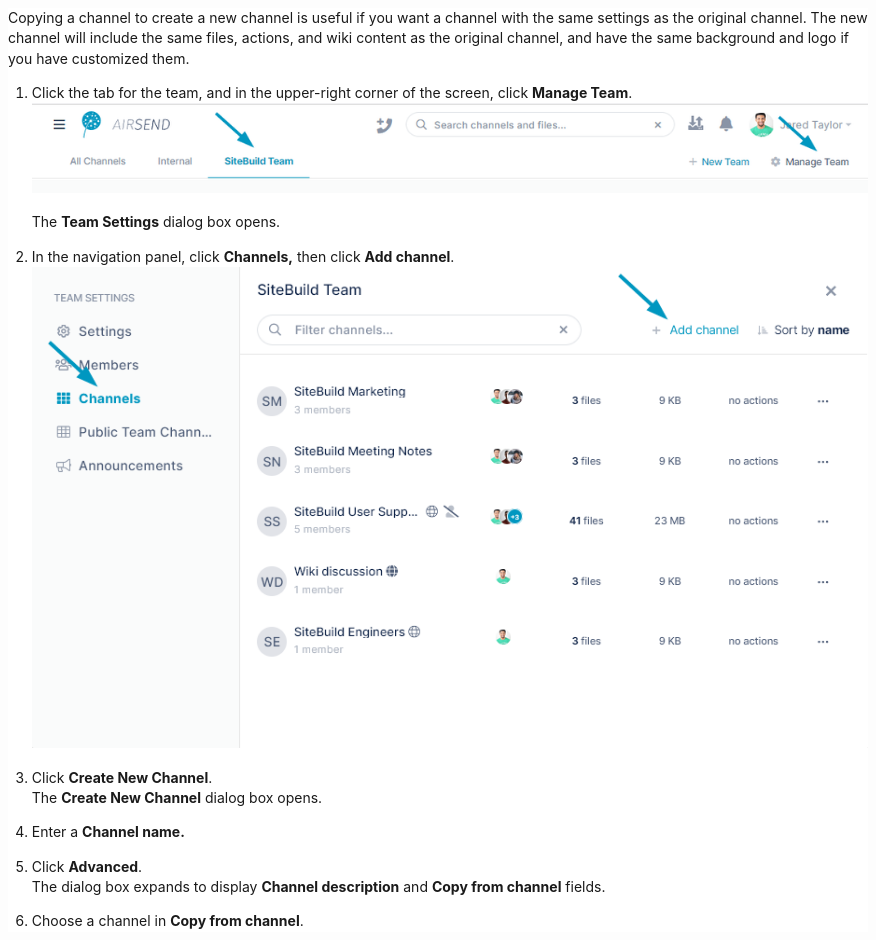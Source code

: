 Copying a channel to create a new channel is useful if you want a channel with the same settings as the original channel. The new channel will include the same files, actions, and wiki content as the original channel, and have the same background and logo if you have customized them.  

1.  Click the tab for the team, and in the upper-right corner of the screen, click **Manage Team**.  
    ![](../assets/channels/teams-in-airsend/as-manage-team-click.png)  
      
    The **Team Settings** dialog box opens.
2.  In the navigation panel, click **Channels,** then click **Add channel**.  
    ![](../assets/channels/teams-in-airsend/as-add-channel.png)  
      
3.  Click **Create New Channel**.  
    The **Create New Channel** dialog box opens.
4.  Enter a **Channel name.**
5.  Click **Advanced**.  
    The dialog box expands to display **Channel description** and **Copy from channel** fields.
6.  Choose a channel in **Copy from channel**.  